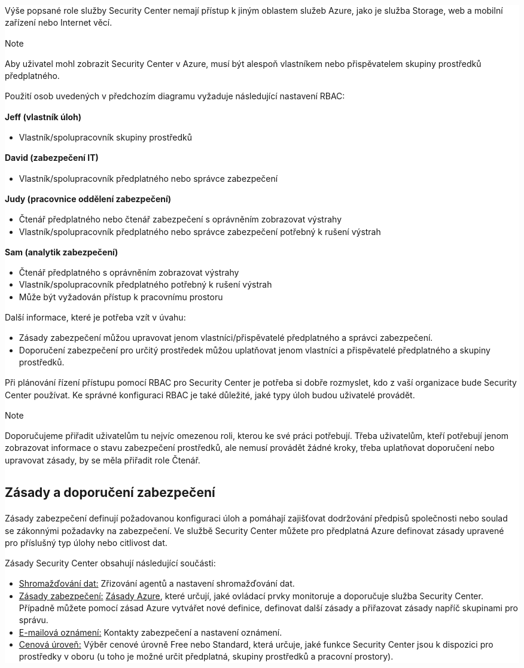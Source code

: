 Výše popsané role služby Security Center nemají přístup k jiným oblastem služeb Azure, jako je služba Storage, web a mobilní zařízení nebo Internet věcí.  

> [!NOTE]
> Aby uživatel mohl zobrazit Security Center v Azure, musí být alespoň vlastníkem nebo přispěvatelem skupiny prostředků předplatného. 
> 
> 

Použití osob uvedených v předchozím diagramu vyžaduje následující nastavení RBAC:

**Jeff (vlastník úloh)**

* Vlastník/spolupracovník skupiny prostředků

**David (zabezpečení IT)**

* Vlastník/spolupracovník předplatného nebo správce zabezpečení

**Judy (pracovnice oddělení zabezpečení)**

* Čtenář předplatného nebo čtenář zabezpečení s oprávněním zobrazovat výstrahy
* Vlastník/spolupracovník předplatného nebo správce zabezpečení potřebný k rušení výstrah

**Sam (analytik zabezpečení)**

* Čtenář předplatného s oprávněním zobrazovat výstrahy
* Vlastník/spolupracovník předplatného potřebný k rušení výstrah
* Může být vyžadován přístup k pracovnímu prostoru

Další informace, které je potřeba vzít v úvahu:

* Zásady zabezpečení můžou upravovat jenom vlastníci/přispěvatelé předplatného a správci zabezpečení.
* Doporučení zabezpečení pro určitý prostředek můžou uplatňovat jenom vlastníci a přispěvatelé předplatného a skupiny prostředků.

Při plánování řízení přístupu pomocí RBAC pro Security Center je potřeba si dobře rozmyslet, kdo z vaší organizace bude Security Center používat. Ke správné konfiguraci RBAC je také důležité, jaké typy úloh budou uživatelé provádět.

> [!NOTE]
> Doporučujeme přiřadit uživatelům tu nejvíc omezenou roli, kterou ke své práci potřebují. Třeba uživatelům, kteří potřebují jenom zobrazovat informace o stavu zabezpečení prostředků, ale nemusí provádět žádné kroky, třeba uplatňovat doporučení nebo upravovat zásady, by se měla přiřadit role Čtenář.
> 
> 

## <a name="security-policies-and-recommendations"></a>Zásady a doporučení zabezpečení
Zásady zabezpečení definují požadovanou konfiguraci úloh a pomáhají zajišťovat dodržování předpisů společnosti nebo soulad se zákonnými požadavky na zabezpečení. Ve službě Security Center můžete pro předplatná Azure definovat zásady upravené pro příslušný typ úlohy nebo citlivost dat.

Zásady Security Center obsahují následující součásti:
- [Shromažďování dat:](https://docs.microsoft.com/azure/security-center/security-center-enable-data-collection) Zřizování agentů a nastavení shromažďování dat.
- [Zásady zabezpečení:](https://docs.microsoft.com/azure/security-center/security-center-policies) [Zásady Azure](http://docs.microsoft.com/azure/azure-policy/azure-policy-introduction), které určují, jaké ovládací prvky monitoruje a doporučuje služba Security Center. Případně můžete pomocí zásad Azure vytvářet nové definice, definovat další zásady a přiřazovat zásady napříč skupinami pro správu.
- [E-mailová oznámení:](https://docs.microsoft.com/azure/security-center/security-center-provide-security-contact-details) Kontakty zabezpečení a nastavení oznámení.
- [Cenová úroveň:](https://docs.microsoft.com/azure/security-center/security-center-pricing) Výběr cenové úrovně Free nebo Standard, která určuje, jaké funkce Security Center jsou k dispozici pro prostředky v oboru (u toho je možné určit předplatná, skupiny prostředků a pracovní prostory).

